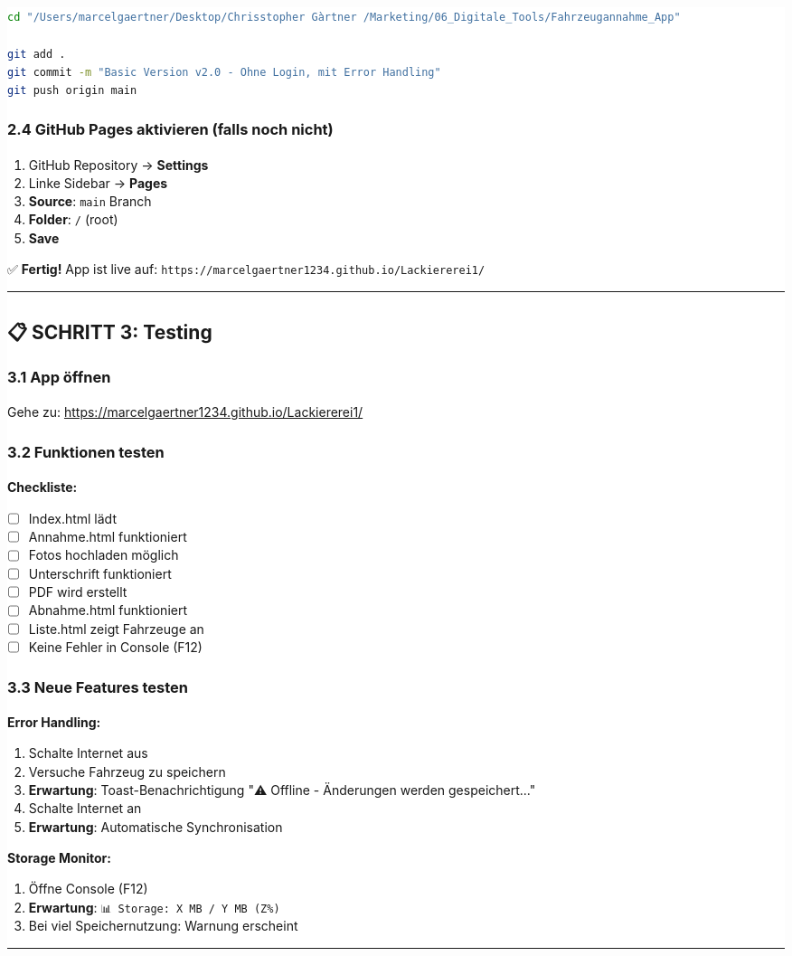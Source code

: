 ```bash
cd "/Users/marcelgaertner/Desktop/Chrisstopher Gàrtner /Marketing/06_Digitale_Tools/Fahrzeugannahme_App"

git add .
git commit -m "Basic Version v2.0 - Ohne Login, mit Error Handling"
git push origin main
```

### 2.4 GitHub Pages aktivieren (falls noch nicht)

1. GitHub Repository → **Settings**
2. Linke Sidebar → **Pages**
3. **Source**: `main` Branch
4. **Folder**: `/` (root)
5. **Save**

✅ **Fertig!** App ist live auf: `https://marcelgaertner1234.github.io/Lackiererei1/`

---

## 📋 SCHRITT 3: Testing

### 3.1 App öffnen

Gehe zu: https://marcelgaertner1234.github.io/Lackiererei1/

### 3.2 Funktionen testen

**Checkliste:**
- [ ] Index.html lädt
- [ ] Annahme.html funktioniert
- [ ] Fotos hochladen möglich
- [ ] Unterschrift funktioniert
- [ ] PDF wird erstellt
- [ ] Abnahme.html funktioniert
- [ ] Liste.html zeigt Fahrzeuge an
- [ ] Keine Fehler in Console (F12)

### 3.3 Neue Features testen

**Error Handling:**
1. Schalte Internet aus
2. Versuche Fahrzeug zu speichern
3. **Erwartung**: Toast-Benachrichtigung "⚠️ Offline - Änderungen werden gespeichert..."
4. Schalte Internet an
5. **Erwartung**: Automatische Synchronisation

**Storage Monitor:**
1. Öffne Console (F12)
2. **Erwartung**: `📊 Storage: X MB / Y MB (Z%)`
3. Bei viel Speichernutzung: Warnung erscheint

---